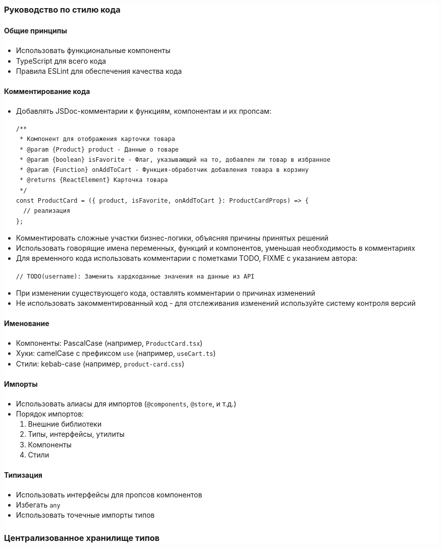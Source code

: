 ### Руководство по стилю кода

#### Общие принципы
- Использовать функциональные компоненты
- TypeScript для всего кода
- Правила ESLint для обеспечения качества кода

#### Комментирование кода
- Добавлять JSDoc-комментарии к функциям, компонентам и их пропсам:
  ```tsx
  /**
   * Компонент для отображения карточки товара
   * @param {Product} product - Данные о товаре
   * @param {boolean} isFavorite - Флаг, указывающий на то, добавлен ли товар в избранное
   * @param {Function} onAddToCart - Функция-обработчик добавления товара в корзину
   * @returns {ReactElement} Карточка товара
   */
  const ProductCard = ({ product, isFavorite, onAddToCart }: ProductCardProps) => {
    // реализация
  };
  ```
- Комментировать сложные участки бизнес-логики, объясняя причины принятых решений
- Использовать говорящие имена переменных, функций и компонентов, уменьшая необходимость в комментариях
- Для временного кода использовать комментарии с пометками TODO, FIXME с указанием автора:
  ```tsx
  // TODO(username): Заменить хардкоданные значения на данные из API
  ```
- При изменении существующего кода, оставлять комментарии о причинах изменений
- Не использовать закомментированный код - для отслеживания изменений используйте систему контроля версий

#### Именование
- Компоненты: PascalCase (например, `ProductCard.tsx`)
- Хуки: camelCase с префиксом `use` (например, `useCart.ts`)
- Стили: kebab-case (например, `product-card.css`)

#### Импорты
- Использовать алиасы для импортов (`@components`, `@store`, и т.д.)
- Порядок импортов:
  1. Внешние библиотеки
  2. Типы, интерфейсы, утилиты
  3. Компоненты
  4. Стили

#### Типизация
- Использовать интерфейсы для пропсов компонентов
- Избегать `any`
- Использовать точечные импорты типов

### Централизованное хранилище типов

